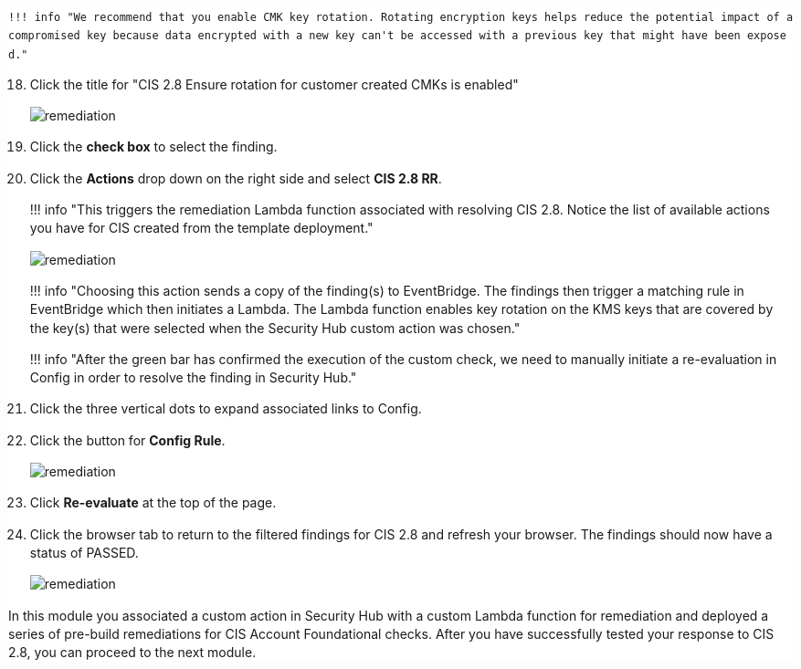     !!! info "We recommend that you enable CMK key rotation. Rotating encryption keys helps reduce the potential impact of a compromised key because data encrypted with a new key can't be accessed with a previous key that might have been exposed."

18. Click the title for "CIS 2.8 Ensure rotation for customer created CMKs is enabled"

    ![remediation](./images/03-remediation-cis28-check.png)

19. Click the **check box** to select the finding.

20. Click the **Actions** drop down on the right side and select **CIS 2.8 RR**.

    !!! info "This triggers the remediation Lambda function associated with resolving CIS 2.8.  Notice the list of available actions you have for CIS created from the template deployment."

    ![remediation](./images/03-remediation-cis28-action.png)

    !!! info "Choosing this action sends a copy of the finding(s) to EventBridge.  The findings then trigger a matching rule in EventBridge which then initiates a Lambda.  The Lambda function enables key rotation on the KMS keys that are covered by the key(s) that were selected when the Security Hub custom action was chosen."

    !!! info "After the green bar has confirmed the execution of the custom check, we need to manually initiate a re-evaluation in Config in order to resolve the finding in Security Hub."

21. Click the three vertical dots to expand associated links to Config.

22. Click the button for **Config Rule**.

    ![remediation](./images/03-remediation-cis28-rule.png)


23. Click **Re-evaluate** at the top of the page.

24. Click the browser tab to return to the filtered findings for CIS 2.8 and refresh your browser. The findings should now have a status of PASSED.

    ![remediation](./images/03-remediation-cis28-passed.png)

In this module you associated a custom action in Security Hub with a custom Lambda function for remediation and deployed a series of pre-build remediations for CIS Account Foundational checks.  After you have successfully tested your response to CIS 2.8, you can proceed to the next module.
